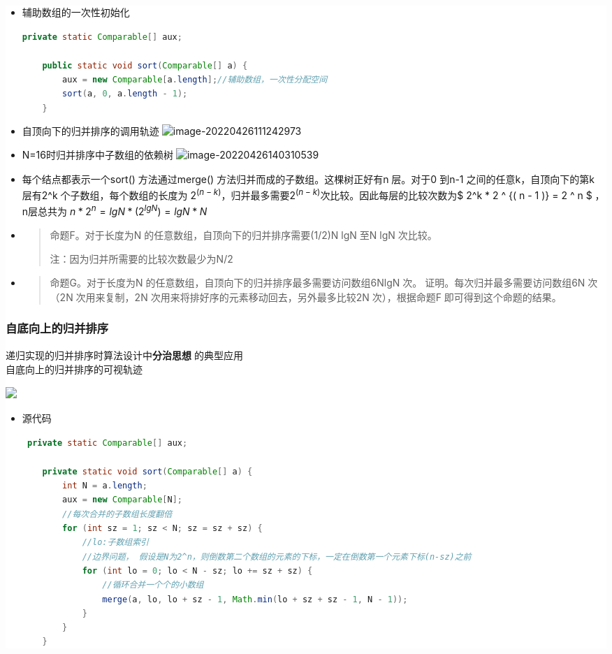 - 辅助数组的一次性初始化

  ```java
  private static Comparable[] aux;
  
      public static void sort(Comparable[] a) {
          aux = new Comparable[a.length];//辅助数组，一次性分配空间
          sort(a, 0, a.length - 1);
      }
  ```

- 自顶向下的归并排序的调用轨迹
  ![image-20220426111242973](https://raw.githubusercontent.com/lwmfjc/lwmfjc.github.io.resource/main/img/image-20220426111242973.png)

- N=16时归并排序中子数组的依赖树
  ![image-20220426140310539](https://raw.githubusercontent.com/lwmfjc/lwmfjc.github.io.resource/main/img/image-20220426140310539.png)

- 每个结点都表示一个sort() 方法通过merge() 方法归并而成的子数组。这棵树正好有n 层。对于0 到n-1 之间的任意k，自顶向下的第k 层有2^k 个子数组，每个数组的长度为 $2^{(n-k)}$，归并最多需要$2^{(n-k)}$次比较。因此每层的比较次数为$  2^k *  2 ^ {( n - 1 )}    = 2 ^ n $ ，n层总共为 $n*2^n =    lg N * (2 ^ { lg N}) =  lg N * N$ 

- >命题F。对于长度为N 的任意数组，自顶向下的归并排序需要(1/2)N lgN 至N lgN 次比较。
  >
  >注：因为归并所需要的比较次数最少为N/2
  
- > 命题G。对于长度为N 的任意数组，自顶向下的归并排序最多需要访问数组6NlgN 次。
  > 证明。每次归并最多需要访问数组6N 次（2N 次用来复制，2N 次用来将排好序的元素移动回去，另外最多比较2N 次），根据命题F 即可得到这个命题的结果。

### 自底向上的归并排序

递归实现的归并排序时算法设计中**分治思想** 的典型应用  
自底向上的归并排序的可视轨迹  

![](https://raw.githubusercontent.com/lwmfjc/lwmfjc.github.io.resource/main/img/image-20220426153552531.png)

- 源代码

  ```java
   private static Comparable[] aux;
  
      private static void sort(Comparable[] a) {
          int N = a.length;
          aux = new Comparable[N];
          //每次合并的子数组长度翻倍
          for (int sz = 1; sz < N; sz = sz + sz) {
              //lo:子数组索引 
              //边界问题， 假设是N为2^n，则倒数第二个数组的元素的下标，一定在倒数第一个元素下标(n-sz)之前
              for (int lo = 0; lo < N - sz; lo += sz + sz) {
                  //循环合并一个个的小数组
                  merge(a, lo, lo + sz - 1, Math.min(lo + sz + sz - 1, N - 1));
              }
          }
      }
  ```
